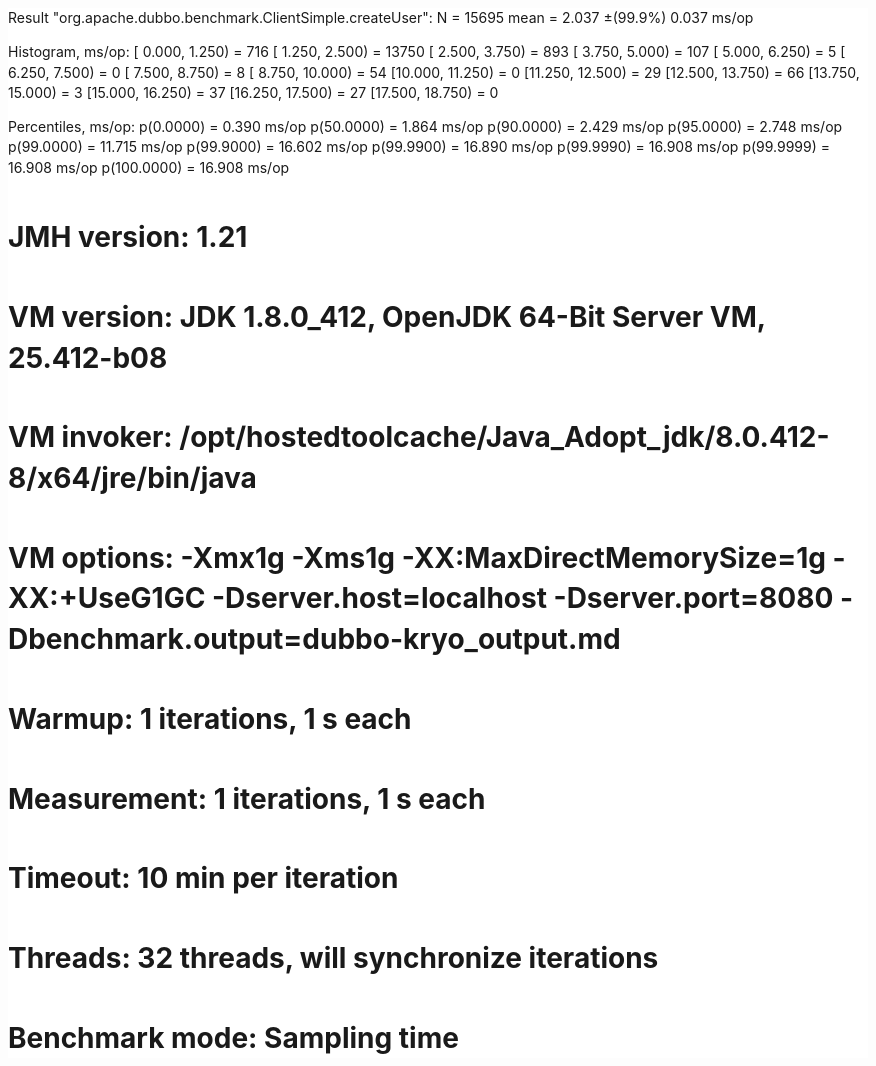 

Result "org.apache.dubbo.benchmark.ClientSimple.createUser":
  N = 15695
  mean =      2.037 ±(99.9%) 0.037 ms/op

  Histogram, ms/op:
    [ 0.000,  1.250) = 716 
    [ 1.250,  2.500) = 13750 
    [ 2.500,  3.750) = 893 
    [ 3.750,  5.000) = 107 
    [ 5.000,  6.250) = 5 
    [ 6.250,  7.500) = 0 
    [ 7.500,  8.750) = 8 
    [ 8.750, 10.000) = 54 
    [10.000, 11.250) = 0 
    [11.250, 12.500) = 29 
    [12.500, 13.750) = 66 
    [13.750, 15.000) = 3 
    [15.000, 16.250) = 37 
    [16.250, 17.500) = 27 
    [17.500, 18.750) = 0 

  Percentiles, ms/op:
      p(0.0000) =      0.390 ms/op
     p(50.0000) =      1.864 ms/op
     p(90.0000) =      2.429 ms/op
     p(95.0000) =      2.748 ms/op
     p(99.0000) =     11.715 ms/op
     p(99.9000) =     16.602 ms/op
     p(99.9900) =     16.890 ms/op
     p(99.9990) =     16.908 ms/op
     p(99.9999) =     16.908 ms/op
    p(100.0000) =     16.908 ms/op


# JMH version: 1.21
# VM version: JDK 1.8.0_412, OpenJDK 64-Bit Server VM, 25.412-b08
# VM invoker: /opt/hostedtoolcache/Java_Adopt_jdk/8.0.412-8/x64/jre/bin/java
# VM options: -Xmx1g -Xms1g -XX:MaxDirectMemorySize=1g -XX:+UseG1GC -Dserver.host=localhost -Dserver.port=8080 -Dbenchmark.output=dubbo-kryo_output.md
# Warmup: 1 iterations, 1 s each
# Measurement: 1 iterations, 1 s each
# Timeout: 10 min per iteration
# Threads: 32 threads, will synchronize iterations
# Benchmark mode: Sampling time